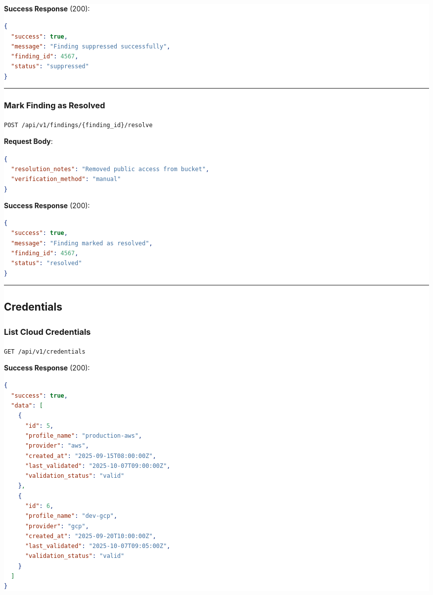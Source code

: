 **Success Response** (200):
```json
{
  "success": true,
  "message": "Finding suppressed successfully",
  "finding_id": 4567,
  "status": "suppressed"
}
```

---

### Mark Finding as Resolved

`POST /api/v1/findings/{finding_id}/resolve`

**Request Body**:
```json
{
  "resolution_notes": "Removed public access from bucket",
  "verification_method": "manual"
}
```

**Success Response** (200):
```json
{
  "success": true,
  "message": "Finding marked as resolved",
  "finding_id": 4567,
  "status": "resolved"
}
```

---

## Credentials

### List Cloud Credentials

`GET /api/v1/credentials`

**Success Response** (200):
```json
{
  "success": true,
  "data": [
    {
      "id": 5,
      "profile_name": "production-aws",
      "provider": "aws",
      "created_at": "2025-09-15T08:00:00Z",
      "last_validated": "2025-10-07T09:00:00Z",
      "validation_status": "valid"
    },
    {
      "id": 6,
      "profile_name": "dev-gcp",
      "provider": "gcp",
      "created_at": "2025-09-20T10:00:00Z",
      "last_validated": "2025-10-07T09:05:00Z",
      "validation_status": "valid"
    }
  ]
}
```
